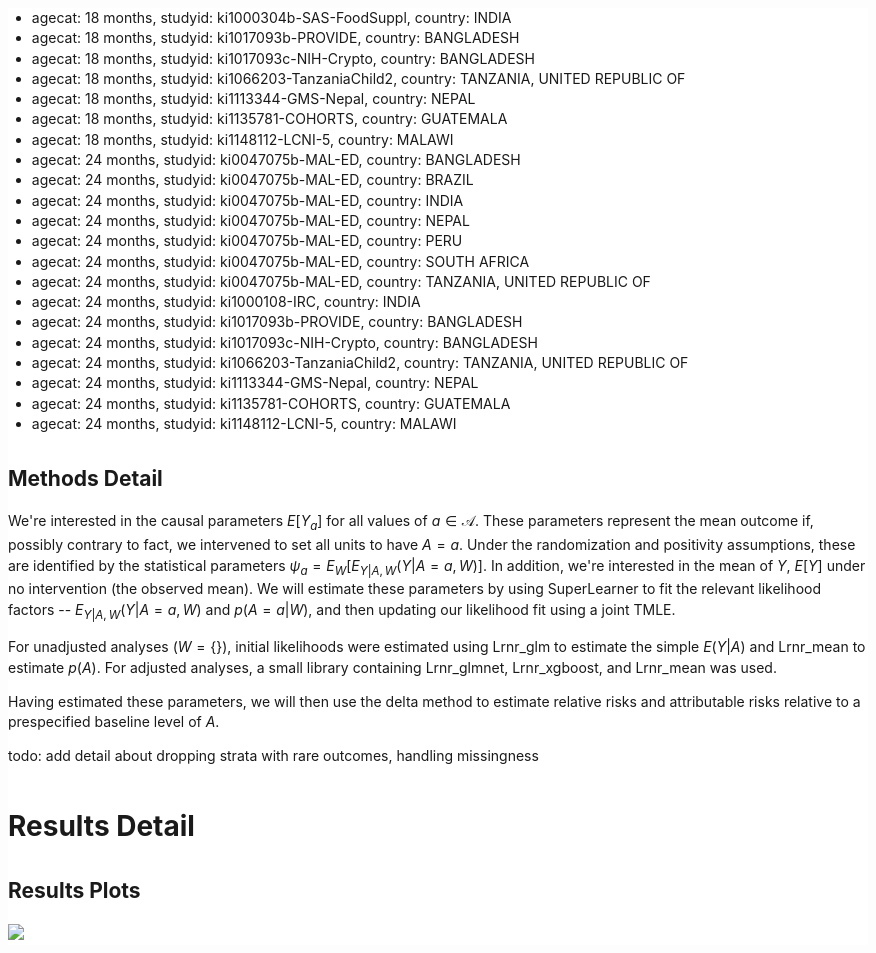* agecat: 18 months, studyid: ki1000304b-SAS-FoodSuppl, country: INDIA
* agecat: 18 months, studyid: ki1017093b-PROVIDE, country: BANGLADESH
* agecat: 18 months, studyid: ki1017093c-NIH-Crypto, country: BANGLADESH
* agecat: 18 months, studyid: ki1066203-TanzaniaChild2, country: TANZANIA, UNITED REPUBLIC OF
* agecat: 18 months, studyid: ki1113344-GMS-Nepal, country: NEPAL
* agecat: 18 months, studyid: ki1135781-COHORTS, country: GUATEMALA
* agecat: 18 months, studyid: ki1148112-LCNI-5, country: MALAWI
* agecat: 24 months, studyid: ki0047075b-MAL-ED, country: BANGLADESH
* agecat: 24 months, studyid: ki0047075b-MAL-ED, country: BRAZIL
* agecat: 24 months, studyid: ki0047075b-MAL-ED, country: INDIA
* agecat: 24 months, studyid: ki0047075b-MAL-ED, country: NEPAL
* agecat: 24 months, studyid: ki0047075b-MAL-ED, country: PERU
* agecat: 24 months, studyid: ki0047075b-MAL-ED, country: SOUTH AFRICA
* agecat: 24 months, studyid: ki0047075b-MAL-ED, country: TANZANIA, UNITED REPUBLIC OF
* agecat: 24 months, studyid: ki1000108-IRC, country: INDIA
* agecat: 24 months, studyid: ki1017093b-PROVIDE, country: BANGLADESH
* agecat: 24 months, studyid: ki1017093c-NIH-Crypto, country: BANGLADESH
* agecat: 24 months, studyid: ki1066203-TanzaniaChild2, country: TANZANIA, UNITED REPUBLIC OF
* agecat: 24 months, studyid: ki1113344-GMS-Nepal, country: NEPAL
* agecat: 24 months, studyid: ki1135781-COHORTS, country: GUATEMALA
* agecat: 24 months, studyid: ki1148112-LCNI-5, country: MALAWI

## Methods Detail

We're interested in the causal parameters $E[Y_a]$ for all values of $a \in \mathcal{A}$. These parameters represent the mean outcome if, possibly contrary to fact, we intervened to set all units to have $A=a$. Under the randomization and positivity assumptions, these are identified by the statistical parameters $\psi_a=E_W[E_{Y|A,W}(Y|A=a,W)]$.  In addition, we're interested in the mean of $Y$, $E[Y]$ under no intervention (the observed mean). We will estimate these parameters by using SuperLearner to fit the relevant likelihood factors -- $E_{Y|A,W}(Y|A=a,W)$ and $p(A=a|W)$, and then updating our likelihood fit using a joint TMLE.

For unadjusted analyses ($W=\{\}$), initial likelihoods were estimated using Lrnr_glm to estimate the simple $E(Y|A)$ and Lrnr_mean to estimate $p(A)$. For adjusted analyses, a small library containing Lrnr_glmnet, Lrnr_xgboost, and Lrnr_mean was used.

Having estimated these parameters, we will then use the delta method to estimate relative risks and attributable risks relative to a prespecified baseline level of $A$.

todo: add detail about dropping strata with rare outcomes, handling missingness







# Results Detail

## Results Plots
![](/tmp/1f530814-e6a4-40a9-84dd-f7c60e896fc2/REPORT_files/figure-html/plot_tsm-1.png)


